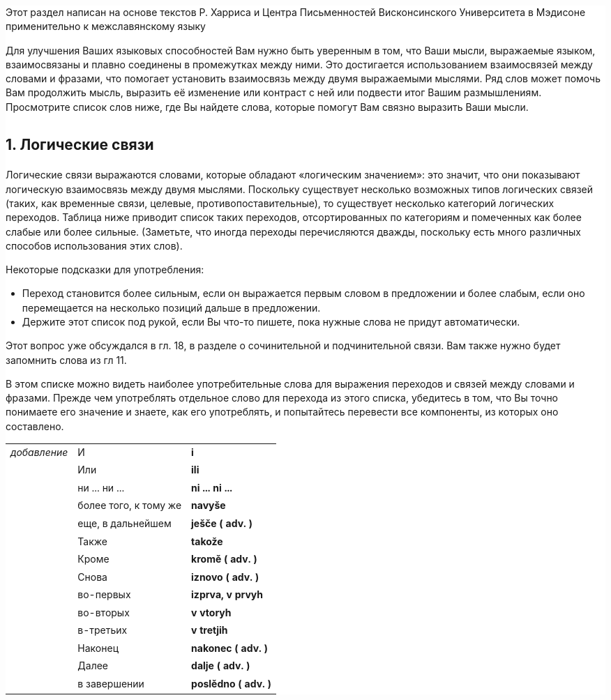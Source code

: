 Этот раздел написан на основе текстов Р. Харриса и Центра Письменностей Висконсинского Университета в Мэдисоне применительно к межславянскому языку

Для улучшения Ваших языковых способностей Вам нужно быть уверенным в том, что Ваши мысли, выражаемые языком, взаимосвязаны и плавно соединены в промежутках между ними. Это достигается использованием взаимосвязей между словами и фразами, что помогает установить взаимосвязь между двумя выражаемыми мыслями. Ряд слов может помочь Вам продолжить мысль, выразить её изменение или контраст с ней или подвести итог Вашим размышлениям. Просмотрите список слов ниже, где Вы найдете слова, которые помогут Вам связно выразить Ваши мысли.

## 1. Логические связи

Логические связи выражаются словами, которые обладают «логическим значением»: это значит, что они показывают логическую взаимосвязь между двумя мыслями. Поскольку существует несколько возможных типов логических связей (таких, как временные связи, целевые, противопоставительные), то существует несколько категорий логических переходов. Таблица ниже приводит список таких переходов, отсортированных по категориям и помеченных как более слабые или более сильные. (Заметьте, что иногда переходы перечисляются дважды, поскольку есть много различных способов использования этих слов).

Некоторые подсказки для употребления:

- Переход становится более сильным, если он выражается первым словом в предложении и более слабым, если оно перемещается на несколько позиций дальше в предложении.
- Держите этот список под рукой, если Вы что-то пишете, пока нужные слова не придут автоматически.

Этот вопрос уже обсуждался в гл. 18, в разделе о сочинительной и подчинительной связи. Вам также нужно будет запомнить слова из гл 11.

В этом списке можно видеть наиболее употребительные слова для выражения переходов и связей между словами и фразами. Прежде чем употреблять отдельное слово для перехода из этого списка, убедитесь в том, что Вы точно понимаете его значение и знаете, как его употреблять, и попытайтесь перевести все компоненты, из которых оно составлено.

|              |                       |                       |
| ------------ | --------------------- | --------------------- |
| _добавление_ | И                     | **i**                 |
|              | Или                   | **ili**               |
|              | ни ... ни ...         | **ni ... ni ...**     |
|              | более того, к тому же | **navyše**            |
|              | еще, в дальнейшем     | **ješče ( adv. )**    |
|              | Также                 | **takože**            |
|              | Кроме                 | **kromě ( adv. )**    |
|              | Снова                 | **iznovo ( adv. )**   |
|              | во-первых             | **izprva, v prvyh**   |
|              | во-вторых             | **v vtoryh**          |
|              | в-третьих             | **v tretjih**         |
|              | Наконец               | **nakonec ( adv. )**  |
|              | Далее                 | **dalje ( adv. )**    |
|              | в завершении          | **poslědno ( adv. )** |
